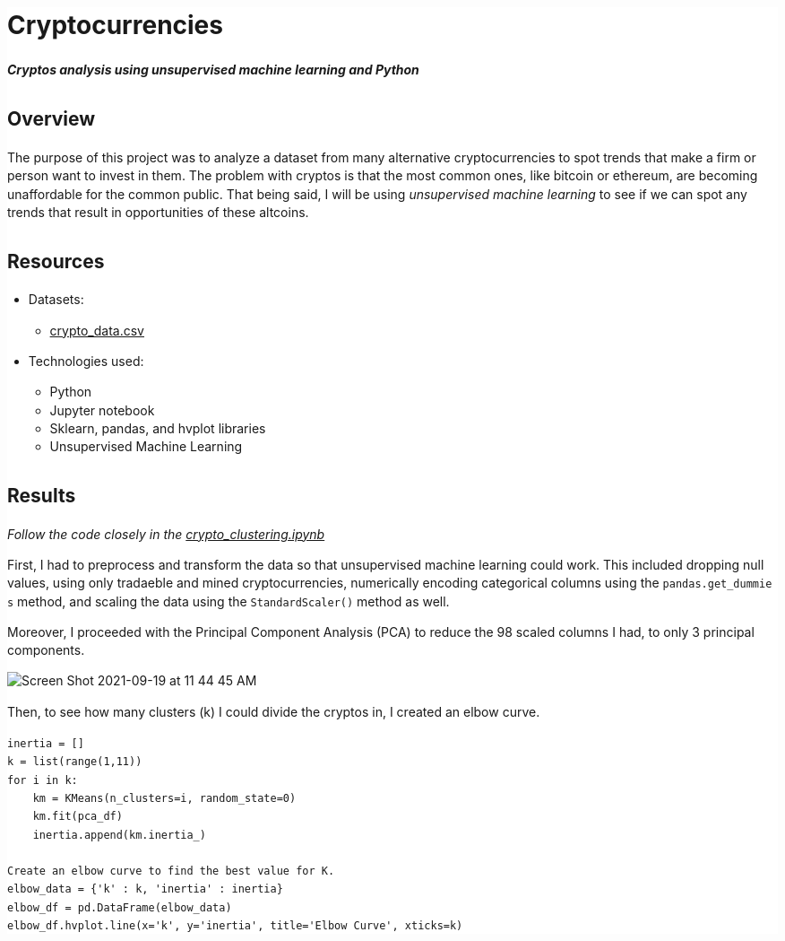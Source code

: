 # Cryptocurrencies
#### *Cryptos analysis using unsupervised machine learning and Python*

## Overview

The purpose of this project was to analyze a dataset from many alternative cryptocurrencies to spot trends that make a firm or person want to invest in them. The problem with cryptos is that the most common ones, like bitcoin or ethereum, are becoming unaffordable for the common public. That being said, I will be using *unsupervised machine learning* to see if we can spot any trends that result in opportunities of these altcoins. 

## Resources

- Datasets:
  - [crypto_data.csv](https://github.com/nicoserrano/Cryptocurrencies/blob/main/crypto_data.csv)

- Technologies used: 
  - Python
  - Jupyter notebook
  - Sklearn, pandas, and hvplot libraries
  - Unsupervised Machine Learning


## Results

*Follow the code closely in the [crypto_clustering.ipynb](https://github.com/nicoserrano/Cryptocurrencies/blob/main/crypto_clustering.ipynb)*

First, I had to preprocess and transform the data so that unsupervised machine learning could work. This included dropping null values, using only tradaeble and mined cryptocurrencies, numerically encoding categorical columns using the `pandas.get_dummies` method, and scaling the data using the `StandardScaler()` method as well. 

Moreover, I proceeded with the Principal Component Analysis (PCA) to reduce the 98 scaled columns I had, to only 3 principal components. 

<img width="265" alt="Screen Shot 2021-09-19 at 11 44 45 AM" src="https://user-images.githubusercontent.com/83378141/133933791-460045cb-ac4d-422e-88cb-fb3f09d1711d.png">

Then, to see how many clusters (k) I could divide the cryptos in, I created an elbow curve. 

```
inertia = []
k = list(range(1,11))
for i in k:
    km = KMeans(n_clusters=i, random_state=0)
    km.fit(pca_df)
    inertia.append(km.inertia_)
    
Create an elbow curve to find the best value for K.
elbow_data = {'k' : k, 'inertia' : inertia}
elbow_df = pd.DataFrame(elbow_data)
elbow_df.hvplot.line(x='k', y='inertia', title='Elbow Curve', xticks=k)
```
